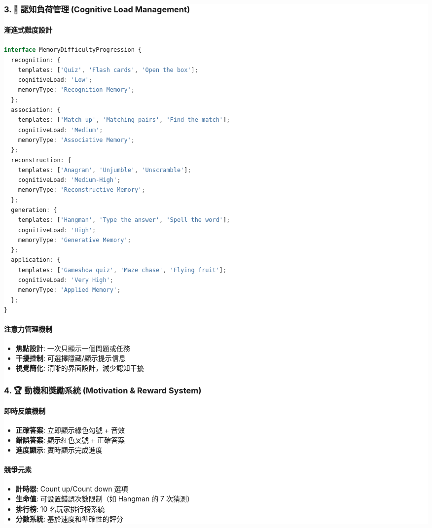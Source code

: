 ### **3. 🎯 認知負荷管理 (Cognitive Load Management)**

#### **漸進式難度設計**
```typescript
interface MemoryDifficultyProgression {
  recognition: {
    templates: ['Quiz', 'Flash cards', 'Open the box'];
    cognitiveLoad: 'Low';
    memoryType: 'Recognition Memory';
  };
  association: {
    templates: ['Match up', 'Matching pairs', 'Find the match'];
    cognitiveLoad: 'Medium';
    memoryType: 'Associative Memory';
  };
  reconstruction: {
    templates: ['Anagram', 'Unjumble', 'Unscramble'];
    cognitiveLoad: 'Medium-High';
    memoryType: 'Reconstructive Memory';
  };
  generation: {
    templates: ['Hangman', 'Type the answer', 'Spell the word'];
    cognitiveLoad: 'High';
    memoryType: 'Generative Memory';
  };
  application: {
    templates: ['Gameshow quiz', 'Maze chase', 'Flying fruit'];
    cognitiveLoad: 'Very High';
    memoryType: 'Applied Memory';
  };
}
```

#### **注意力管理機制**
- **焦點設計**: 一次只顯示一個問題或任務
- **干擾控制**: 可選擇隱藏/顯示提示信息
- **視覺簡化**: 清晰的界面設計，減少認知干擾

### **4. 🏆 動機和獎勵系統 (Motivation & Reward System)**

#### **即時反饋機制**
- **正確答案**: 立即顯示綠色勾號 + 音效
- **錯誤答案**: 顯示紅色叉號 + 正確答案
- **進度顯示**: 實時顯示完成進度

#### **競爭元素**
- **計時器**: Count up/Count down 選項
- **生命值**: 可設置錯誤次數限制（如 Hangman 的 7 次猜測）
- **排行榜**: 10 名玩家排行榜系統
- **分數系統**: 基於速度和準確性的評分
